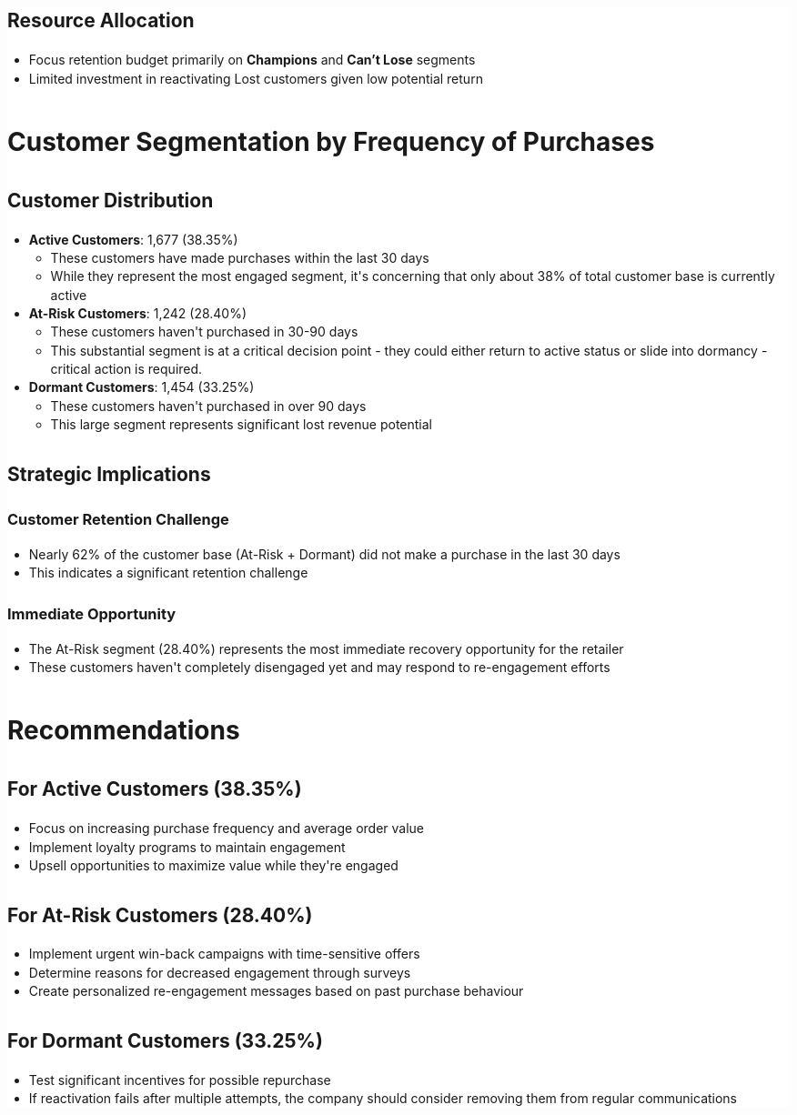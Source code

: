 ## Resource Allocation

- Focus retention budget primarily on **Champions** and **Can’t Lose** segments
- Limited investment in reactivating Lost customers given low potential return

# Customer Segmentation by Frequency of Purchases

## Customer Distribution

- **Active Customers**: 1,677 (38.35%)
    - These customers have made purchases within the last 30 days
    - While they represent the most engaged segment, it's concerning that only about 38% of total customer base is currently active
- **At-Risk Customers**: 1,242 (28.40%)
    - These customers haven't purchased in 30-90 days
    - This substantial segment is at a critical decision point - they could either return to active status or slide into dormancy - critical action is required.
- **Dormant Customers**: 1,454 (33.25%)
    - These customers haven't purchased in over 90 days
    - This large segment represents significant lost revenue potential

## Strategic Implications

### Customer Retention Challenge

- Nearly 62% of the customer base (At-Risk + Dormant) did not make a purchase in the last 30 days
- This indicates a significant retention challenge

### Immediate Opportunity

- The At-Risk segment (28.40%) represents the most immediate recovery opportunity for the retailer
- These customers haven't completely disengaged yet and may respond to re-engagement efforts

# Recommendations

## For Active Customers (38.35%)

- Focus on increasing purchase frequency and average order value
- Implement loyalty programs to maintain engagement
- Upsell opportunities to maximize value while they're engaged

## For At-Risk Customers (28.40%)

- Implement urgent win-back campaigns with time-sensitive offers
- Determine reasons for decreased engagement through surveys
- Create personalized re-engagement messages based on past purchase behaviour

## For Dormant Customers (33.25%)

- Test significant incentives for possible repurchase
- If reactivation fails after multiple attempts, the company should consider removing them from regular communications
